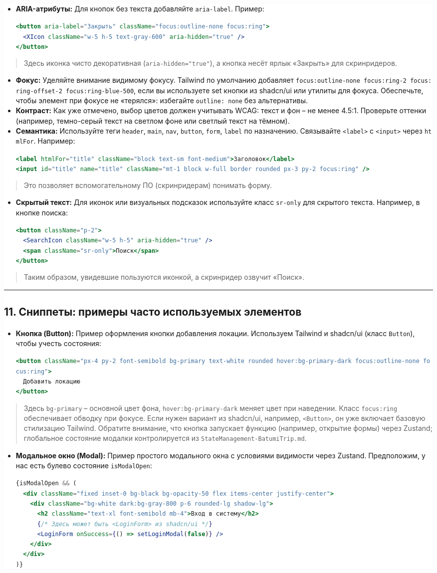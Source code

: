 * **ARIA-атрибуты:** Для кнопок без текста добавляйте `aria-label`. Пример:
  ```jsx
  <button aria-label="Закрыть" className="focus:outline-none focus:ring">
    <XIcon className="w-5 h-5 text-gray-600" aria-hidden="true" />
  </button>
  ```
> Здесь иконка чисто декоративная (`aria-hidden="true"`), а кнопка несёт ярлык «Закрыть» для скринридеров.

* **Фокус:** Уделяйте внимание видимому фокусу. Tailwind по умолчанию добавляет `focus:outline-none focus:ring-2 focus:ring-offset-2 focus:ring-blue-500`, если вы используете set кнопки из shadcn/ui или утилиты для фокуса. Обеспечьте, чтобы элемент при фокусе не «терялся»: избегайте `outline: none` без альтернативы.
* **Контраст:** Как уже отмечено, выбор цветов должен учитывать WCAG: текст и фон – не менее 4.5:1. Проверьте оттенки (например, темно-серый текст на светлом фоне или светлый текст на тёмном).
* **Семантика:** Используйте теги `header`, `main`, `nav`, `button`, `form`, `label` по назначению. Связывайте `<label>` с `<input>` через `htmlFor`. Например:
  ```jsx
  <label htmlFor="title" className="block text-sm font-medium">Заголовок</label>
  <input id="title" name="title" className="mt-1 block w-full border rounded px-3 py-2 focus:ring" />
  ```
> Это позволяет вспомогательному ПО (скринридерам) понимать форму.

* **Скрытый текст:** Для иконок или визуальных подсказок используйте класс `sr-only` для скрытого текста. Например, в кнопке поиска:
  ```jsx
  <button className="p-2">
    <SearchIcon className="w-5 h-5" aria-hidden="true" />
    <span className="sr-only">Поиск</span>
  </button>
  ```
> Таким образом, увидевшие пользуются иконкой, а скринридер озвучит «Поиск».

---
## 11. Сниппеты: примеры часто используемых элементов

* **Кнопка (Button):** Пример оформления кнопки добавления локации. Используем Tailwind и shadcn/ui (класс `Button`), чтобы учесть состояния:
  ```jsx
  <button className="px-4 py-2 font-semibold bg-primary text-white rounded hover:bg-primary-dark focus:outline-none focus:ring">
    Добавить локацию
  </button>
  ```
> Здесь `bg-primary` – основной цвет фона, `hover:bg-primary-dark` меняет цвет при наведении. Класс `focus:ring` обеспечивает обводку при фокусе. Если нужен вариант из shadcn/ui, например, `<Button>`, он уже включает базовую стилизацию Tailwind. Обратите внимание, что кнопка запускает функцию (например, открытие формы) через Zustand; глобальное состояние модалки контролируется из `StateManagement-BatumiTrip.md`.

* **Модальное окно (Modal):** Пример простого модального окна с условиями видимости через Zustand. Предположим, у нас есть булево состояние `isModalOpen`:
  ```jsx
  {isModalOpen && (
    <div className="fixed inset-0 bg-black bg-opacity-50 flex items-center justify-center">
      <div className="bg-white dark:bg-gray-800 p-6 rounded-lg shadow-lg">
        <h2 className="text-xl font-semibold mb-4">Вход в систему</h2>
        {/* Здесь может быть <LoginForm> из shadcn/ui */}
        <LoginForm onSuccess={() => setLoginModal(false)} />
      </div>
    </div>
  )}
  ```
